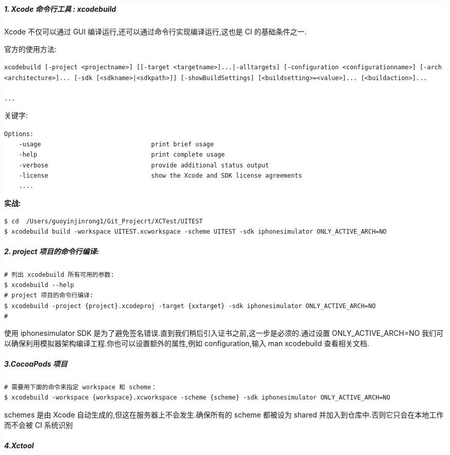 


##### 1.  Xcode 命令行工具 : xcodebuild

Xcode 不仅可以通过 GUI 编译运行,还可以通过命令行实现编译运行,这也是 CI 的基础条件之一.

官方的使用方法:

``` shell 
xcodebuild [-project <projectname>] [[-target <targetname>]...|-alltargets] [-configuration <configurationname>] [-arch <architecture>]... [-sdk [<sdkname>|<sdkpath>]] [-showBuildSettings] [<buildsetting>=<value>]... [<buildaction>]...

...
```

关键字:
``` 
Options:
    -usage                              print brief usage
    -help                               print complete usage
    -verbose                            provide additional status output
    -license                            show the Xcode and SDK license agreements
    ....
```

**实战:**
```
$ cd  /Users/guoyinjinrong1/Git_Projecrt/XCTest/UITEST 
$ xcodebuild build -workspace UITEST.xcworkspace -scheme UITEST -sdk iphonesimulator ONLY_ACTIVE_ARCH=NO
```

##### 2. project 项目的命令行编译:

``` shell
# 列出 xcodebuild 所有可用的参数:
$ xcodebuild --help
# project 项目的命令行编译:
$ xcodebuild -project {project}.xcodeproj -target {xxtarget} -sdk iphonesimulator ONLY_ACTIVE_ARCH=NO
#
```

使用 iphonesimulator SDK 是为了避免签名错误.直到我们稍后引入证书之前,这一步是必须的.通过设置 ONLY_ACTIVE_ARCH=NO 我们可以确保利用模拟器架构编译工程.你也可以设置额外的属性,例如 configuration,输入 man xcodebuild 查看相关文档.

##### 3.CocoaPods 项目

``` shell 
# 需要用下面的命令来指定 workspace 和 scheme：
$ xcodebuild -workspace {workspace}.xcworkspace -scheme {scheme} -sdk iphonesimulator ONLY_ACTIVE_ARCH=NO
```

schemes 是由 Xcode 自动生成的,但这在服务器上不会发生.确保所有的 scheme 都被设为 shared 并加入到仓库中.否则它只会在本地工作而不会被  CI 系统识别

##### 4.Xctool 
